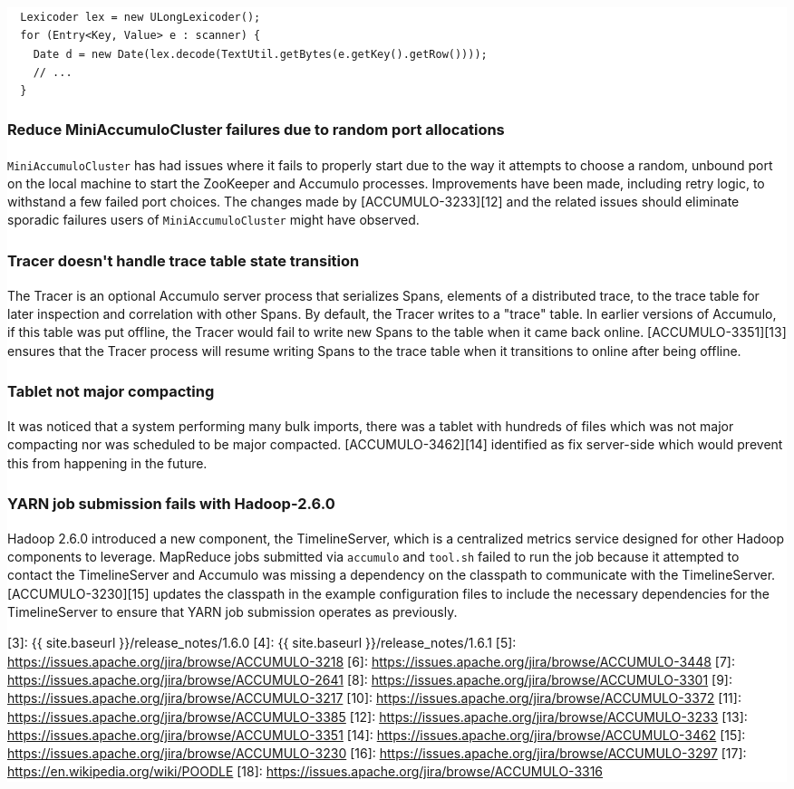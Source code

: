       Lexicoder lex = new ULongLexicoder();
      for (Entry<Key, Value> e : scanner) {
        Date d = new Date(lex.decode(TextUtil.getBytes(e.getKey().getRow())));
        // ...
      }

### Reduce MiniAccumuloCluster failures due to random port allocations

`MiniAccumuloCluster` has had issues where it fails to properly start due to the way it attempts to choose
a random, unbound port on the local machine to start the ZooKeeper and Accumulo processes. Improvements have
been made, including retry logic, to withstand a few failed port choices. The changes made by [ACCUMULO-3233][12]
and the related issues should eliminate sporadic failures users of `MiniAccumuloCluster` might have observed.

### Tracer doesn't handle trace table state transition

The Tracer is an optional Accumulo server process that serializes Spans, elements of a distributed trace,
to the trace table for later inspection and correlation with other Spans. By default, the Tracer writes
to a "trace" table. In earlier versions of Accumulo, if this table was put offline, the Tracer would fail
to write new Spans to the table when it came back online. [ACCUMULO-3351][13] ensures that the Tracer process
will resume writing Spans to the trace table when it transitions to online after being offline.

### Tablet not major compacting

It was noticed that a system performing many bulk imports, there was a tablet with hundreds of files which
was not major compacting nor was scheduled to be major compacted. [ACCUMULO-3462][14] identified as fix
server-side which would prevent this from happening in the future.

### YARN job submission fails with Hadoop-2.6.0

Hadoop 2.6.0 introduced a new component, the TimelineServer, which is a centralized metrics service designed
for other Hadoop components to leverage. MapReduce jobs submitted via `accumulo` and `tool.sh` failed to
run the job because it attempted to contact the TimelineServer and Accumulo was missing a dependency on 
the classpath to communicate with the TimelineServer. [ACCUMULO-3230][15] updates the classpath in the example
configuration files to include the necessary dependencies for the TimelineServer to ensure that YARN job
submission operates as previously.


[1]: https://semver.org
[2]: https://github.com/apache/accumulo#api
[3]: {{ site.baseurl }}/release_notes/1.6.0
[4]: {{ site.baseurl }}/release_notes/1.6.1
[5]: https://issues.apache.org/jira/browse/ACCUMULO-3218
[6]: https://issues.apache.org/jira/browse/ACCUMULO-3448
[7]: https://issues.apache.org/jira/browse/ACCUMULO-2641
[8]: https://issues.apache.org/jira/browse/ACCUMULO-3301
[9]: https://issues.apache.org/jira/browse/ACCUMULO-3217
[10]: https://issues.apache.org/jira/browse/ACCUMULO-3372
[11]: https://issues.apache.org/jira/browse/ACCUMULO-3385
[12]: https://issues.apache.org/jira/browse/ACCUMULO-3233
[13]: https://issues.apache.org/jira/browse/ACCUMULO-3351
[14]: https://issues.apache.org/jira/browse/ACCUMULO-3462
[15]: https://issues.apache.org/jira/browse/ACCUMULO-3230
[16]: https://issues.apache.org/jira/browse/ACCUMULO-3297
[17]: https://en.wikipedia.org/wiki/POODLE
[18]: https://issues.apache.org/jira/browse/ACCUMULO-3316